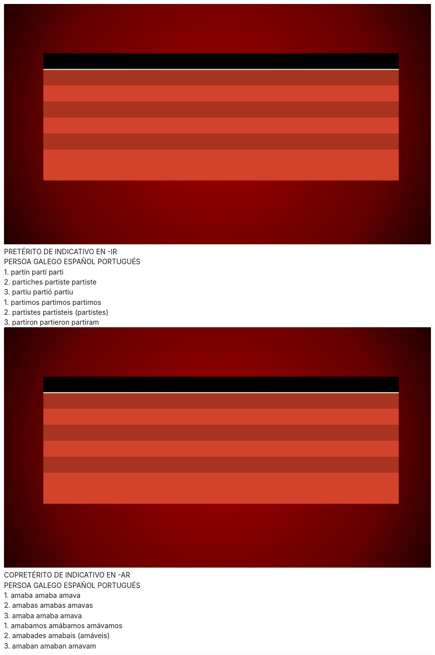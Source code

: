 <div id="pf8" class="pf w0 h0" data-page-no="8"><div class="pc pc8 w0 h0"><img class="bi x0 y0 w1 h0" alt="" src="bg8.png"/><div class="t m0 xa h3 ya ff1 fs2 fc0 sc0 ls0 ws0">PRETÉRITO DE INDICATIVO EN -<span class="_ _28"></span>IR</div><div class="t m0 x7 h4 yb ff3 fs4 fc0 sc0 ls0 ws0">PERSOA<span class="_ _11"> </span>GALEGO<span class="_ _12"> </span>ESPAÑOL<span class="_ _13"> </span>PORTUGUÉS</div><div class="t m0 x6 h5 yc ff1 fs4 fc0 sc0 ls0 ws0">1.<span class="_ _14"> </span>part<span class="fc2">ín<span class="_ _1f"> </span></span>part<span class="fc2">í<span class="_ _1a"> </span></span>parti</div><div class="t m0 x6 h5 yd ff1 fs4 fc0 sc0 ls0 ws0">2.<span class="_ _14"> </span>part<span class="fc2">iches<span class="_ _3d"> </span></span>partiste<span class="_ _3e"> </span>partiste</div><div class="t m0 x6 h5 ye ff1 fs4 fc0 sc0 ls0 ws0">3.<span class="_ _14"> </span>partiu<span class="_ _1f"> </span>part<span class="fc2">ió<span class="_ _3f"> </span></span>partiu</div><div class="t m0 x6 h5 yf ff1 fs4 fc0 sc0 ls0 ws0">1.<span class="_ _14"> </span>partimos<span class="_ _1b"> </span>partimos<span class="_ _1c"> </span>partimos</div><div class="t m0 x6 h5 y10 ff1 fs4 fc0 sc0 ls0 ws0">2.<span class="_ _14"> </span>part<span class="fc2">istes<span class="_ _35"> </span></span>part<span class="_ _28"></span><span class="fc2">isteis<span class="_ _40"> </span></span>(partistes)</div><div class="t m0 x6 h5 y11 ff1 fs4 fc0 sc0 ls0 ws0">3.<span class="_ _14"> </span>part<span class="fc2">i</span>ron<span class="_ _3b"> </span>part<span class="fc2">ie</span>ron<span class="_ _41"> </span>part<span class="fc2">iram</span></div></div><div class="pi" data-data='{"ctm":[1.000000,0.000000,0.000000,1.000000,0.000000,0.000000]}'></div></div>
<div id="pf9" class="pf w0 h0" data-page-no="9"><div class="pc pc9 w0 h0"><img class="bi x0 y0 w1 h0" alt="" src="bg9.png"/><div class="t m0 xb h3 ya ff1 fs2 fc0 sc0 ls0 ws0">COPRETÉRITO DE INDICATIVO EN -AR</div><div class="t m0 x7 h4 yb ff3 fs4 fc0 sc0 ls0 ws0">PERSOA<span class="_ _11"> </span>GALEGO<span class="_ _12"> </span>ESPAÑOL<span class="_ _13"> </span>PORTUGUÉS</div><div class="t m0 x6 h5 yc ff1 fs4 fc0 sc0 ls0 ws0">1.<span class="_ _14"> </span>amaba<span class="_ _26"> </span>amaba<span class="_ _27"> </span>ama<span class="fc2">v</span>a</div><div class="t m0 x6 h5 yd ff1 fs4 fc0 sc0 ls0 ws0">2.<span class="_ _14"> </span>amabas<span class="_ _42"> </span>amabas<span class="_ _43"> </span>ama<span class="fc2">v</span>as</div><div class="t m0 x6 h5 ye ff1 fs4 fc0 sc0 ls0 ws0">3.<span class="_ _14"> </span>amaba<span class="_ _26"> </span>amaba<span class="_ _27"> </span>ama<span class="fc2">v</span>a</div><div class="t m0 x6 h5 yf ff1 fs4 fc0 sc0 ls0 ws0">1.<span class="_ _14"> </span>amabamos<span class="_ _44"> </span>am<span class="fc2">á</span>bamos<span class="_ _45"> </span>am<span class="fc2">áv</span>amos</div><div class="t m0 x6 h5 y10 ff1 fs4 fc0 sc0 ls0 ws0">2.<span class="_ _14"> </span>ama<span class="fc2">bades<span class="_ _46"> </span></span>ama<span class="fc2">bais<span class="_ _47"> </span></span>(am<span class="fc2">áveis</span>)</div><div class="t m0 x6 h5 y11 ff1 fs4 fc0 sc0 ls0 ws0">3.<span class="_ _14"> </span>amaban<span class="_ _48"> </span>amaban<span class="_ _49"> </span>ama<span class="fc2">vam</span></div></div><div class="pi" data-data='{"ctm":[1.000000,0.000000,0.000000,1.000000,0.000000,0.000000]}'></div></div>